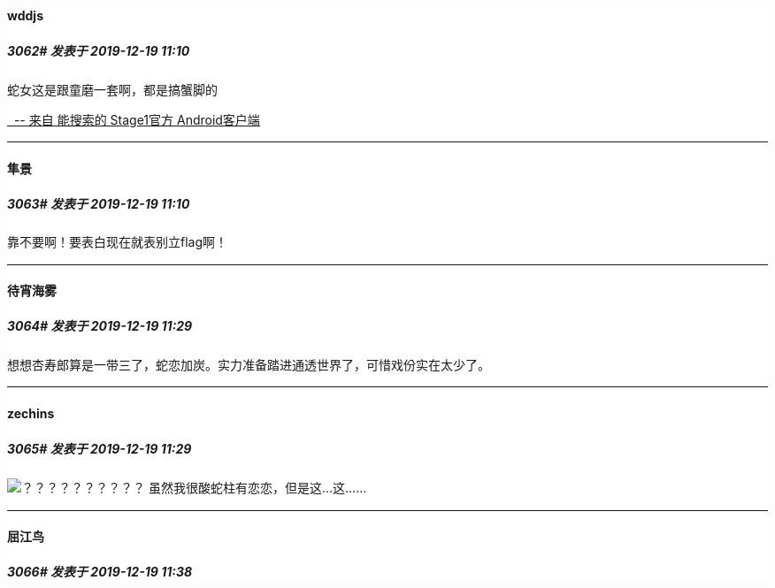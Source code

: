 ####  wddjs  
##### 3062#       发表于 2019-12-19 11:10




蛇女这是跟童磨一套啊，都是搞蟹脚的

[  -- 来自 能搜索的 Stage1官方 Android客户端](https://www.coolapk.com/apk/140634)







-----

####  隼景  
##### 3063#       发表于 2019-12-19 11:10




靠不要啊！要表白现在就表别立flag啊！







-----

####  待宵海雾  
##### 3064#       发表于 2019-12-19 11:29




想想杏寿郎算是一带三了，蛇恋加炭。实力准备踏进通透世界了，可惜戏份实在太少了。







-----

####  zechins  
##### 3065#       发表于 2019-12-19 11:29



<img src="https://static.saraba1st.com/image/smiley/face2017/125.png" referrerpolicy="no-referrer">？？？？？？？？？？
虽然我很酸蛇柱有恋恋，但是这…这……







-----

####  屈江鸟  
##### 3066#       发表于 2019-12-19 11:38
